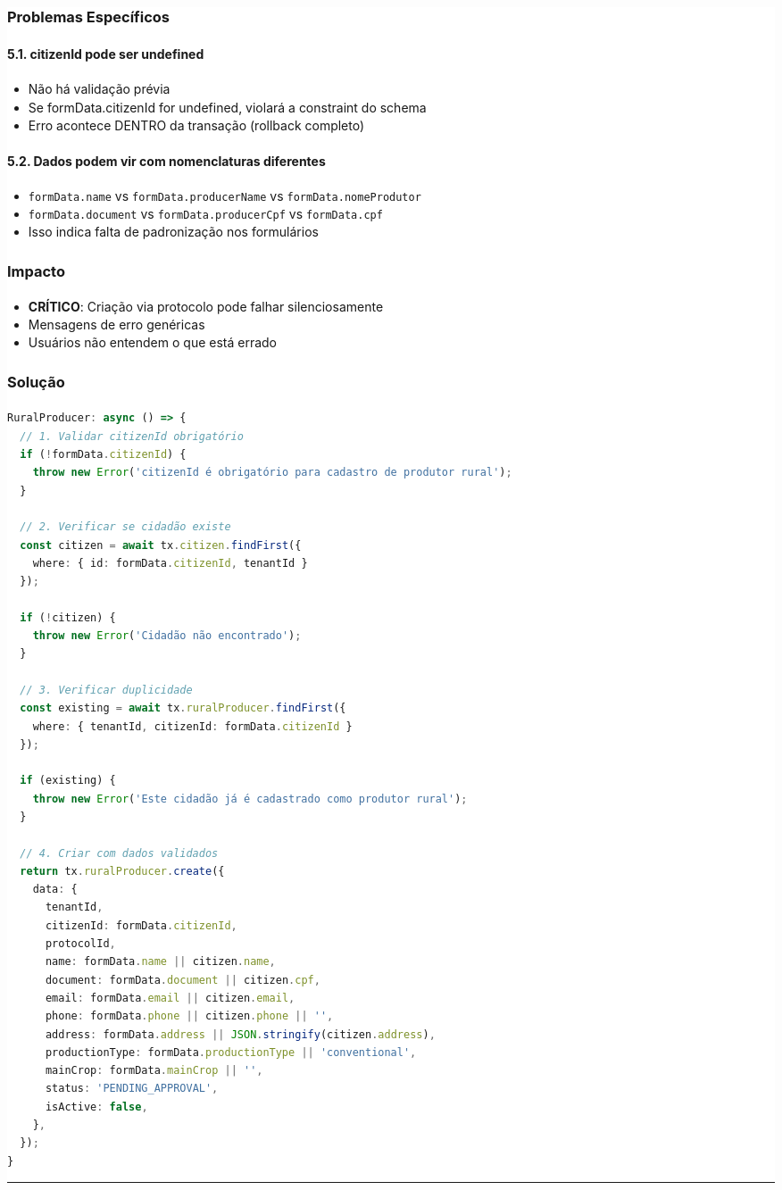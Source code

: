 ### Problemas Específicos

#### 5.1. citizenId pode ser undefined
- Não há validação prévia
- Se formData.citizenId for undefined, violará a constraint do schema
- Erro acontece DENTRO da transação (rollback completo)

#### 5.2. Dados podem vir com nomenclaturas diferentes
- `formData.name` vs `formData.producerName` vs `formData.nomeProdutor`
- `formData.document` vs `formData.producerCpf` vs `formData.cpf`
- Isso indica falta de padronização nos formulários

### Impacto
- **CRÍTICO**: Criação via protocolo pode falhar silenciosamente
- Mensagens de erro genéricas
- Usuários não entendem o que está errado

### Solução
```typescript
RuralProducer: async () => {
  // 1. Validar citizenId obrigatório
  if (!formData.citizenId) {
    throw new Error('citizenId é obrigatório para cadastro de produtor rural');
  }

  // 2. Verificar se cidadão existe
  const citizen = await tx.citizen.findFirst({
    where: { id: formData.citizenId, tenantId }
  });

  if (!citizen) {
    throw new Error('Cidadão não encontrado');
  }

  // 3. Verificar duplicidade
  const existing = await tx.ruralProducer.findFirst({
    where: { tenantId, citizenId: formData.citizenId }
  });

  if (existing) {
    throw new Error('Este cidadão já é cadastrado como produtor rural');
  }

  // 4. Criar com dados validados
  return tx.ruralProducer.create({
    data: {
      tenantId,
      citizenId: formData.citizenId,
      protocolId,
      name: formData.name || citizen.name,
      document: formData.document || citizen.cpf,
      email: formData.email || citizen.email,
      phone: formData.phone || citizen.phone || '',
      address: formData.address || JSON.stringify(citizen.address),
      productionType: formData.productionType || 'conventional',
      mainCrop: formData.mainCrop || '',
      status: 'PENDING_APPROVAL',
      isActive: false,
    },
  });
}
```

---